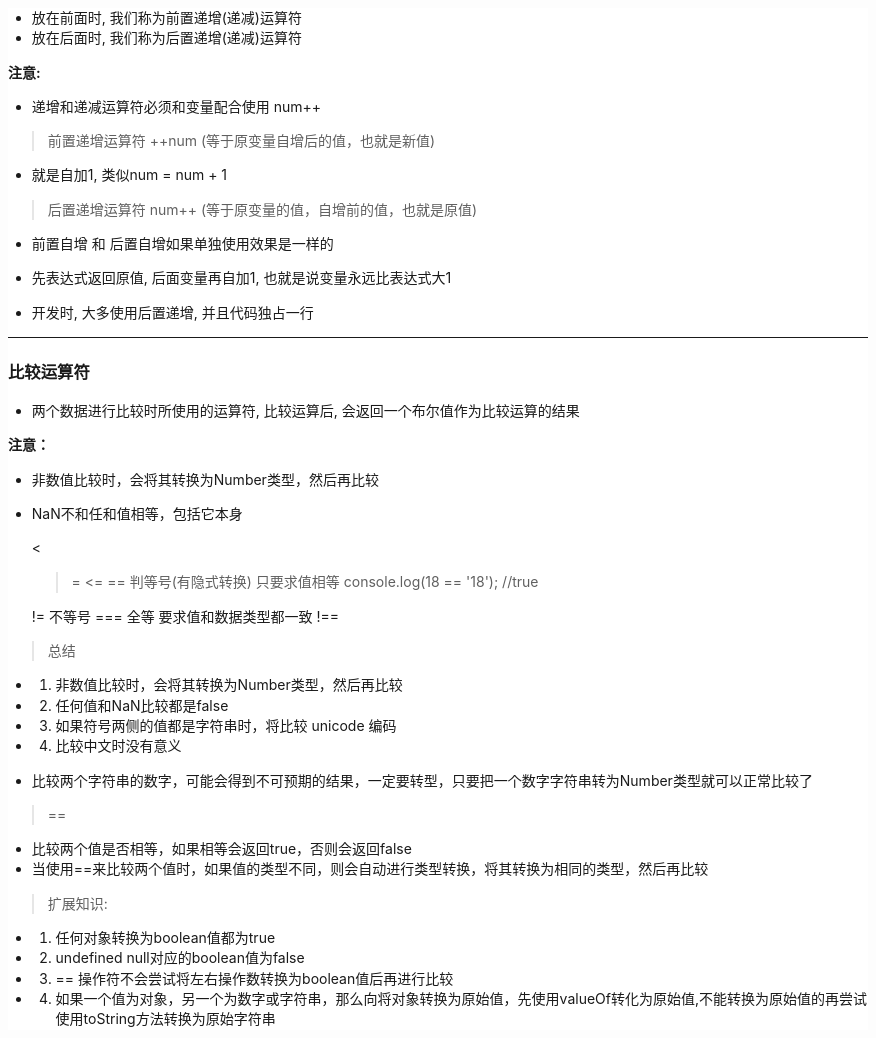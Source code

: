 - 放在前面时, 我们称为前置递增(递减)运算符
- 放在后面时, 我们称为后置递增(递减)运算符

**注意:** 
- 递增和递减运算符必须和变量配合使用 num++

> 前置递增运算符 ++num (等于原变量自增后的值，也就是新值)
- 就是自加1, 类似num = num + 1


> 后置递增运算符 num++ (等于原变量的值，自增前的值，也就是原值)
- 前置自增 和 后置自增如果单独使用效果是一样的
- 先表达式返回原值, 后面变量再自加1, 也就是说变量永远比表达式大1




- 开发时, 大多使用后置递增, 并且代码独占一行

--------------------------------------

### 比较运算符
- 两个数据进行比较时所使用的运算符, 比较运算后, 会返回一个布尔值作为比较运算的结果

**注意：**
- 非数值比较时，会将其转换为Number类型，然后再比较
- NaN不和任和值相等，包括它本身

    <
    >
    >=
    <=
    ==      判等号(有隐式转换)  只要求值相等
            console.log(18 == '18');    //true

    !=      不等号
    ===     全等 要求值和数据类型都一致
    !==


> 总结
- 1. 非数值比较时，会将其转换为Number类型，然后再比较
- 2. 任何值和NaN比较都是false
- 3. 如果符号两侧的值都是字符串时，将比较 unicode 编码


- 4. 比较中文时没有意义
- 比较两个字符串的数字，可能会得到不可预期的结果，一定要转型，只要把一个数字字符串转为Number类型就可以正常比较了



> ==
- 比较两个值是否相等，如果相等会返回true，否则会返回false
- 当使用==来比较两个值时，如果值的类型不同，则会自动进行类型转换，将其转换为相同的类型，然后再比较



> 扩展知识:
- 1. 任何对象转换为boolean值都为true
- 2. undefined null对应的boolean值为false
- 3. == 操作符不会尝试将左右操作数转换为boolean值后再进行比较
- 4. 如果一个值为对象，另一个为数字或字符串，那么向将对象转换为原始值，先使用valueOf转化为原始值,不能转换为原始值的再尝试使用toString方法转换为原始字符串
